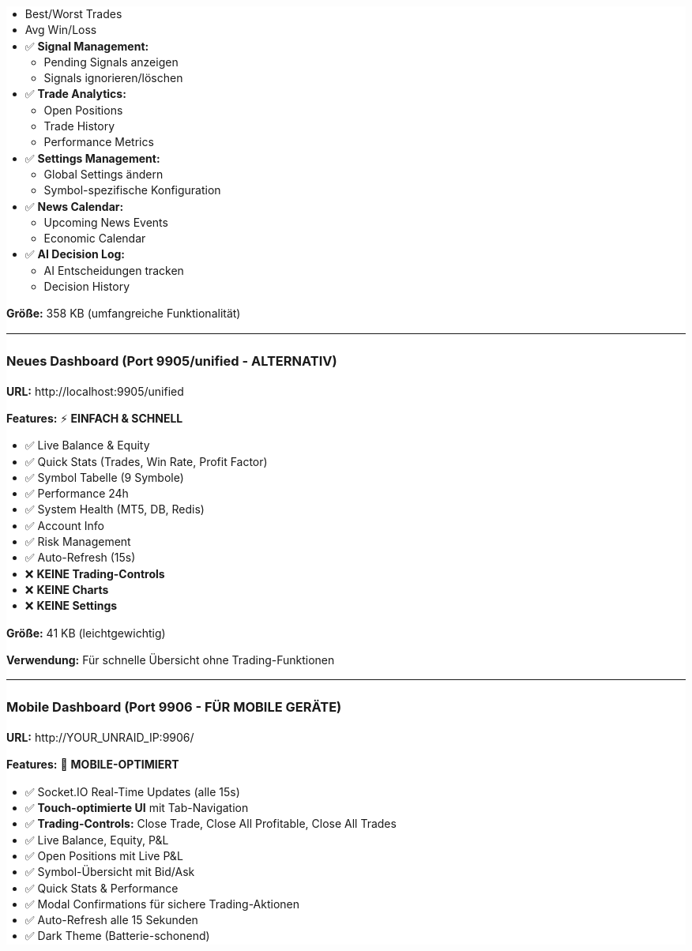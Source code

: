   - Best/Worst Trades
  - Avg Win/Loss
- ✅ **Signal Management:**
  - Pending Signals anzeigen
  - Signals ignorieren/löschen
- ✅ **Trade Analytics:**
  - Open Positions
  - Trade History
  - Performance Metrics
- ✅ **Settings Management:**
  - Global Settings ändern
  - Symbol-spezifische Konfiguration
- ✅ **News Calendar:**
  - Upcoming News Events
  - Economic Calendar
- ✅ **AI Decision Log:**
  - AI Entscheidungen tracken
  - Decision History

**Größe:** 358 KB (umfangreiche Funktionalität)

---

### Neues Dashboard (Port 9905/unified - ALTERNATIV)

**URL:** http://localhost:9905/unified

**Features:** ⚡ **EINFACH & SCHNELL**
- ✅ Live Balance & Equity
- ✅ Quick Stats (Trades, Win Rate, Profit Factor)
- ✅ Symbol Tabelle (9 Symbole)
- ✅ Performance 24h
- ✅ System Health (MT5, DB, Redis)
- ✅ Account Info
- ✅ Risk Management
- ✅ Auto-Refresh (15s)
- ❌ **KEINE Trading-Controls**
- ❌ **KEINE Charts**
- ❌ **KEINE Settings**

**Größe:** 41 KB (leichtgewichtig)

**Verwendung:** Für schnelle Übersicht ohne Trading-Funktionen

---

### Mobile Dashboard (Port 9906 - FÜR MOBILE GERÄTE)

**URL:** http://YOUR_UNRAID_IP:9906/

**Features:** 📱 **MOBILE-OPTIMIERT**
- ✅ Socket.IO Real-Time Updates (alle 15s)
- ✅ **Touch-optimierte UI** mit Tab-Navigation
- ✅ **Trading-Controls:** Close Trade, Close All Profitable, Close All Trades
- ✅ Live Balance, Equity, P&L
- ✅ Open Positions mit Live P&L
- ✅ Symbol-Übersicht mit Bid/Ask
- ✅ Quick Stats & Performance
- ✅ Modal Confirmations für sichere Trading-Aktionen
- ✅ Auto-Refresh alle 15 Sekunden
- ✅ Dark Theme (Batterie-schonend)
